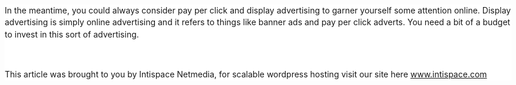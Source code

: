 In the meantime, you could always consider pay per click and display advertising to garner yourself some attention online. Display advertising is simply online advertising and it refers to things like banner ads and pay per click adverts. You need a bit of a budget to invest in this sort of advertising.

&nbsp;

This article was brought to you by Intispace Netmedia, for scalable wordpress hosting visit our site here <a href="https://intispace.com/" target="_blank">www.intispace.com</a></section>

 [1]: https://www.google.com/webmasters/tools/submit-url?pli=1
 [2]: http://www.bing.com/toolbox/submit-site-url
 [3]: http://www.midphase.com/blog/what-google-exact-match-adword-changes-mean-for-your-business/
 [4]: http://tools.seobook.com/general/keyword-density/%20
 [5]: http://www.google.com/analytics/
 [6]: https://www.mattcutts.com/blog/guest-blogging/
 [7]: http://adage.com/article/media/google-s-schmidt-internet-cesspool-brands/131569/